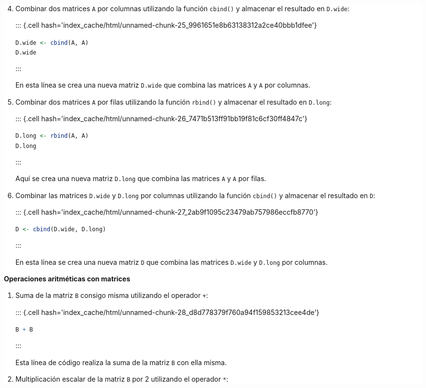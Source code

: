 4.  Combinar dos matrices `A` por columnas utilizando la función `cbind()` y almacenar el resultado en `D.wide`:


    ::: {.cell hash='index_cache/html/unnamed-chunk-25_9961651e8b63138312a2ce40bbb1dfee'}
    
    ```{.r .cell-code}
    D.wide <- cbind(A, A)
    D.wide
    ```
    :::


    En esta línea se crea una nueva matriz `D.wide` que combina las matrices `A` y `A` por columnas.

5.  Combinar dos matrices `A` por filas utilizando la función `rbind()` y almacenar el resultado en `D.long`:


    ::: {.cell hash='index_cache/html/unnamed-chunk-26_7471b513ff91bb19f81c6cf30ff4847c'}
    
    ```{.r .cell-code}
    D.long <- rbind(A, A)
    D.long
    ```
    :::


    Aquí se crea una nueva matriz `D.long` que combina las matrices `A` y `A` por filas.

6.  Combinar las matrices `D.wide` y `D.long` por columnas utilizando la función `cbind()` y almacenar el resultado en `D`:


    ::: {.cell hash='index_cache/html/unnamed-chunk-27_2ab9f1095c23479ab757986eccfb8770'}
    
    ```{.r .cell-code}
    D <- cbind(D.wide, D.long)
    ```
    :::


    En esta línea se crea una nueva matriz `D` que combina las matrices `D.wide` y `D.long` por columnas.

**Operaciones aritméticas con matrices**

1.  Suma de la matriz `B` consigo misma utilizando el operador `+`:


    ::: {.cell hash='index_cache/html/unnamed-chunk-28_d8d778379f760a94f159853213cee4de'}
    
    ```{.r .cell-code}
    B + B
    ```
    :::


    Esta línea de código realiza la suma de la matriz `B` con ella misma.

2.  Multiplicación escalar de la matriz `B` por 2 utilizando el operador `*`:


